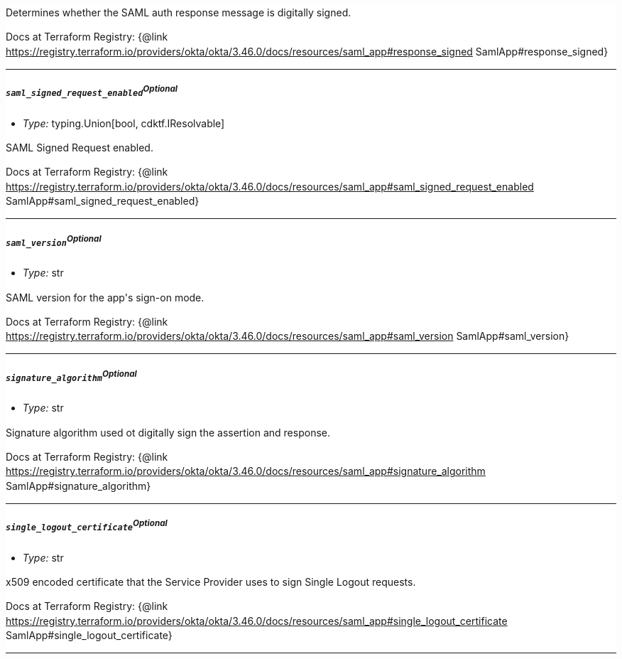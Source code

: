 Determines whether the SAML auth response message is digitally signed.

Docs at Terraform Registry: {@link https://registry.terraform.io/providers/okta/okta/3.46.0/docs/resources/saml_app#response_signed SamlApp#response_signed}

---

##### `saml_signed_request_enabled`<sup>Optional</sup> <a name="saml_signed_request_enabled" id="@cdktf/provider-okta.samlApp.SamlApp.Initializer.parameter.samlSignedRequestEnabled"></a>

- *Type:* typing.Union[bool, cdktf.IResolvable]

SAML Signed Request enabled.

Docs at Terraform Registry: {@link https://registry.terraform.io/providers/okta/okta/3.46.0/docs/resources/saml_app#saml_signed_request_enabled SamlApp#saml_signed_request_enabled}

---

##### `saml_version`<sup>Optional</sup> <a name="saml_version" id="@cdktf/provider-okta.samlApp.SamlApp.Initializer.parameter.samlVersion"></a>

- *Type:* str

SAML version for the app's sign-on mode.

Docs at Terraform Registry: {@link https://registry.terraform.io/providers/okta/okta/3.46.0/docs/resources/saml_app#saml_version SamlApp#saml_version}

---

##### `signature_algorithm`<sup>Optional</sup> <a name="signature_algorithm" id="@cdktf/provider-okta.samlApp.SamlApp.Initializer.parameter.signatureAlgorithm"></a>

- *Type:* str

Signature algorithm used ot digitally sign the assertion and response.

Docs at Terraform Registry: {@link https://registry.terraform.io/providers/okta/okta/3.46.0/docs/resources/saml_app#signature_algorithm SamlApp#signature_algorithm}

---

##### `single_logout_certificate`<sup>Optional</sup> <a name="single_logout_certificate" id="@cdktf/provider-okta.samlApp.SamlApp.Initializer.parameter.singleLogoutCertificate"></a>

- *Type:* str

x509 encoded certificate that the Service Provider uses to sign Single Logout requests.

Docs at Terraform Registry: {@link https://registry.terraform.io/providers/okta/okta/3.46.0/docs/resources/saml_app#single_logout_certificate SamlApp#single_logout_certificate}

---